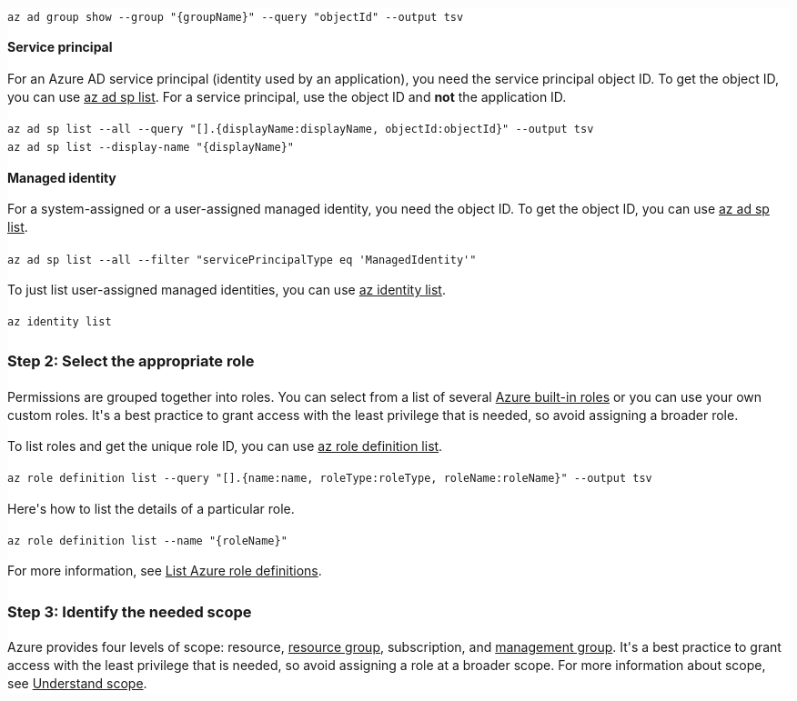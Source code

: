 ```azurecli
az ad group show --group "{groupName}" --query "objectId" --output tsv
```

**Service principal**

For an Azure AD service principal (identity used by an application), you need the service principal object ID. To get the object ID, you can use [az ad sp list](/cli/azure/ad/sp#az_ad_sp_list). For a service principal, use the object ID and **not** the application ID.

```azurecli
az ad sp list --all --query "[].{displayName:displayName, objectId:objectId}" --output tsv
az ad sp list --display-name "{displayName}"
```

**Managed identity**

For a system-assigned or a user-assigned managed identity, you need the object ID. To get the object ID, you can use [az ad sp list](/cli/azure/ad/sp#az_ad_sp_list).

```azurecli
az ad sp list --all --filter "servicePrincipalType eq 'ManagedIdentity'"
```

To just list user-assigned managed identities, you can use [az identity list](/cli/azure/identity#az_identity_list).

```azurecli
az identity list
```
    
### Step 2: Select the appropriate role

Permissions are grouped together into roles. You can select from a list of several [Azure built-in roles](built-in-roles.md) or you can use your own custom roles. It's a best practice to grant access with the least privilege that is needed, so avoid assigning a broader role.

To list roles and get the unique role ID, you can use [az role definition list](/cli/azure/role/definition#az_role_definition_list).

```azurecli
az role definition list --query "[].{name:name, roleType:roleType, roleName:roleName}" --output tsv
```

Here's how to list the details of a particular role.

```azurecli
az role definition list --name "{roleName}"
```

For more information, see [List Azure role definitions](role-definitions-list.md#azure-cli).
 
### Step 3: Identify the needed scope

Azure provides four levels of scope: resource, [resource group](../azure-resource-manager/management/overview.md#resource-groups), subscription, and [management group](../governance/management-groups/overview.md). It's a best practice to grant access with the least privilege that is needed, so avoid assigning a role at a broader scope. For more information about scope, see [Understand scope](scope-overview.md).
